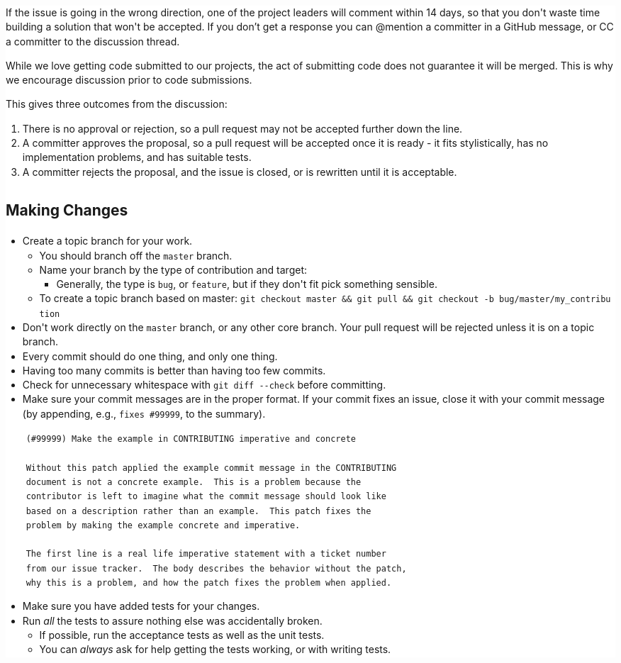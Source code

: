 If the issue is going in the wrong direction, one of the project leaders will
comment within 14 days, so that you don't waste time building a solution that
won't be accepted.  If you don’t get a response you can @mention a committer
in a GitHub message, or CC a committer to the discussion thread.

While we love getting code submitted to our projects, the act of submitting
code does not guarantee it will be merged. This is why we encourage discussion
prior to code submissions.

This gives three outcomes from the discussion:

1. There is no approval or rejection, so a pull request may not be accepted
   further down the line.
2. A committer approves the proposal, so a pull request will be accepted once
   it is ready - it fits stylistically, has no implementation problems, and
   has suitable tests.
3. A committer rejects the proposal, and the issue is closed, or is rewritten
   until it is acceptable.


## Making Changes

* Create a topic branch for your work.
  * You should branch off the `master` branch.
  * Name your branch by the type of contribution and target:
	* Generally, the type is `bug`, or `feature`, but if they don't fit pick
  	  something sensible.
  * To create a topic branch based on master:
	`git checkout master && git pull && git checkout -b bug/master/my_contribution`
* Don't work directly on the `master` branch, or any other core branch.
  Your pull request will be rejected unless it is on a topic branch.
* Every commit should do one thing, and only one thing.
* Having too many commits is better than having too few commits.
* Check for unnecessary whitespace with `git diff --check` before committing.
* Make sure your commit messages are in the proper format.
  If your commit fixes an issue, close it with your commit message (by
  appending, e.g., `fixes #99999`, to the summary).

````
	(#99999) Make the example in CONTRIBUTING imperative and concrete

	Without this patch applied the example commit message in the CONTRIBUTING
	document is not a concrete example.  This is a problem because the
	contributor is left to imagine what the commit message should look like
	based on a description rather than an example.  This patch fixes the
	problem by making the example concrete and imperative.

	The first line is a real life imperative statement with a ticket number
	from our issue tracker.  The body describes the behavior without the patch,
	why this is a problem, and how the patch fixes the problem when applied.
````

* Make sure you have added tests for your changes.
* Run _all_ the tests to assure nothing else was accidentally broken.
  * If possible, run the acceptance tests as well as the unit tests.
  * You can *always* ask for help getting the tests working, or with
	writing tests.
